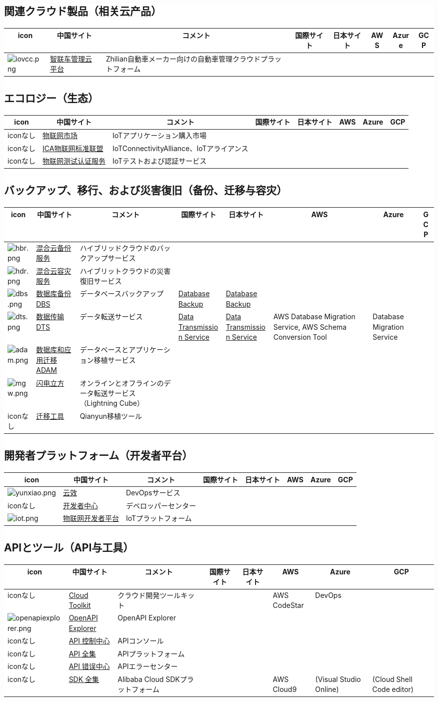 ## 関連クラウド製品（相关云产品）
|icon|中国サイト|コメント|国際サイト|日本サイト|AWS|Azure|GCP|
|---|---|---|---|---|---|---|---|
|<img width="80px" alt="iovcc.png" src="https://qiita-image-store.s3.ap-northeast-1.amazonaws.com/0/355017/47428d08-cc4c-5a31-4734-14fc4a12baa3.png">|[智联车管理云平台](https://www.aliyun.com/product/iovcc)|Zhilian自動車メーカー向けの自動車管理クラウドプラットフォーム|||||

## エコロジー（生态）
|icon|中国サイト|コメント|国際サイト|日本サイト|AWS|Azure|GCP|
|---|---|---|---|---|---|---|---|
|iconなし|[物联网市场](https://linkmarket.aliyun.com)|IoTアプリケーション購入市場|||||
|iconなし|[ICA物联网标准联盟](https://www.ica-alliance.org/)|IoTConnectivityAlliance、IoTアライアンス|||||
|iconなし|[物联网测试认证服务](https://iot.aliyun.com/linkcertification)|IoTテストおよび認証サービス|||||

## バックアップ、移行、および災害復旧（备份、迁移与容灾）
|icon|中国サイト|コメント|国際サイト|日本サイト|AWS|Azure|GCP|
|---|---|---|---|---|---|---|---|
|<img width="80px" alt="hbr.png" src="https://qiita-image-store.s3.ap-northeast-1.amazonaws.com/0/355017/bdd86b02-670e-b2ec-d8aa-5edc07596f8e.png">|[混合云备份服务](https://www.aliyun.com/product/hbr)|ハイブリッドクラウドのバックアップサービス|||||
|<img width="80px" alt="hdr.png" src="https://qiita-image-store.s3.ap-northeast-1.amazonaws.com/0/355017/80942dda-d737-7e06-abfe-749bcc271d24.png">|[混合云容灾服务](https://www.aliyun.com/product/hdr)|ハイブリットクラウドの災害復旧サービス|||||
|<img width="80px" alt="dbs.png" src="https://qiita-image-store.s3.ap-northeast-1.amazonaws.com/0/355017/06df550c-1e9d-720e-d318-61a63cae4c35.png">|[数据库备份 DBS](https://www.aliyun.com/product/dbs)|データベースバックアップ|[Database Backup](https://www.alibabacloud.com/products/database-backup)|[Database Backup](https://jp.alibabacloud.com/products/database-backup)|||
|<img width="80px" alt="dts.png" src="https://qiita-image-store.s3.ap-northeast-1.amazonaws.com/0/355017/20661f4c-40b7-2d6f-b392-dc0f423a9563.png">|[数据传输 DTS](https://www.aliyun.com/product/dts)|データ転送サービス|[Data Transmission Service](https://www.alibabacloud.com/product/data-transmission-service)|[Data Transmission Service](https://jp.alibabacloud.com/product/data-transmission-service)|AWS Database Migration Service, AWS Schema Conversion Tool|Database Migration Service|
|<img width="80px" alt="adam.png" src="https://qiita-image-store.s3.ap-northeast-1.amazonaws.com/0/355017/28dfa327-51ff-19ac-02b6-ff3823f32428.png">|[数据库和应用迁移 ADAM](https://www.aliyun.com/product/adam)|データベースとアプリケーション移植サービス|||||
|<img width="80px" alt="mgw.png" src="https://qiita-image-store.s3.ap-northeast-1.amazonaws.com/0/355017/04916a86-3898-d587-40ea-440ed16d13cd.png">|[闪电立方](https://www.aliyun.com/product/mgw)|オンラインとオフラインのデータ転送サービス（Lightning Cube）|||||
|iconなし|[迁移工具](https://help.aliyun.com/document_detail/62394.html)|Qianyun移植ツール|||||

## 開発者プラットフォーム（开发者平台）
|icon|中国サイト|コメント|国際サイト|日本サイト|AWS|Azure|GCP|
|---|---|---|---|---|---|---|---|
|<img width="80px" alt="yunxiao.png" src="https://qiita-image-store.s3.ap-northeast-1.amazonaws.com/0/355017/082c6ab4-1ac8-66d5-f4e3-f473c4b413a1.png">|[云效](https://www.aliyun.com/product/yunxiao)|DevOpsサービス|||||
|iconなし|[开发者中心](https://developer.aliyun.com/index)|デベロッパーセンター|||||
|<img width="80px" alt="iot.png" src="https://qiita-image-store.s3.ap-northeast-1.amazonaws.com/0/355017/ab01725e-63d1-9ecf-d490-b1e6b0a7f441.png">|[物联网开发者平台](https://www.aliyun.com/product/iot)|IoTプラットフォーム|||||

## APIとツール（API与工具）
|icon|中国サイト|コメント|国際サイト|日本サイト|AWS|Azure|GCP|
|---|---|---|---|---|---|---|---|
|iconなし|[Cloud Toolkit](https://www.aliyun.com/product/cloudtoolkit)|クラウド開発ツールキット|||AWS CodeStar|DevOps|
|<img width="80px" alt="openapiexplorer.png" src="https://qiita-image-store.s3.ap-northeast-1.amazonaws.com/0/355017/3f76dbdf-63c8-6ea6-e8ec-384a57067409.png">|[OpenAPI Explorer](https://www.aliyun.com/product/openapiexplorer)|OpenAPI Explorer|||||
|iconなし|[API 控制中心](https://developer.console.aliyun.com/)|APIコンソール|||||
|iconなし|[API 全集](https://developer.aliyun.com/api)|APIプラットフォーム|||||
|iconなし|[API 错误中心](https://error-center.aliyun.com/)|APIエラーセンター|||||
|iconなし|[SDK 全集](https://developer.aliyun.com/sdk)|Alibaba Cloud SDKプラットフォーム|||AWS Cloud9|(Visual Studio Online)|(Cloud Shell Code editor)|
